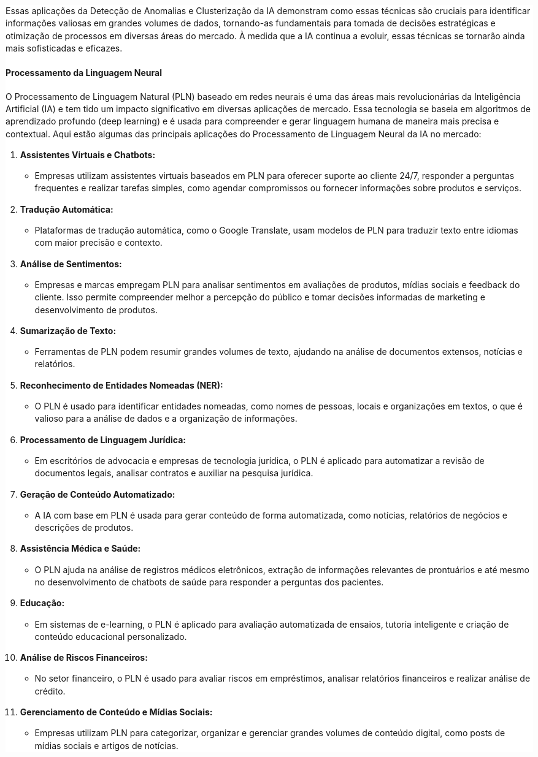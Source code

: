 Essas aplicações da Detecção de Anomalias e Clusterização da IA demonstram como essas técnicas são cruciais para identificar informações valiosas em grandes volumes de dados, tornando-as fundamentais para tomada de decisões estratégicas e otimização de processos em diversas áreas do mercado. À medida que a IA continua a evoluir, essas técnicas se tornarão ainda mais sofisticadas e eficazes.

#### Processamento da Linguagem Neural

O Processamento de Linguagem Natural (PLN) baseado em redes neurais é uma das áreas mais revolucionárias da Inteligência Artificial (IA) e tem tido um impacto significativo em diversas aplicações de mercado. Essa tecnologia se baseia em algoritmos de aprendizado profundo (deep learning) e é usada para compreender e gerar linguagem humana de maneira mais precisa e contextual. Aqui estão algumas das principais aplicações do Processamento de Linguagem Neural da IA no mercado:

1. **Assistentes Virtuais e Chatbots:**
   - Empresas utilizam assistentes virtuais baseados em PLN para oferecer suporte ao cliente 24/7, responder a perguntas frequentes e realizar tarefas simples, como agendar compromissos ou fornecer informações sobre produtos e serviços.

2. **Tradução Automática:**
   - Plataformas de tradução automática, como o Google Translate, usam modelos de PLN para traduzir texto entre idiomas com maior precisão e contexto.

3. **Análise de Sentimentos:**
   - Empresas e marcas empregam PLN para analisar sentimentos em avaliações de produtos, mídias sociais e feedback do cliente. Isso permite compreender melhor a percepção do público e tomar decisões informadas de marketing e desenvolvimento de produtos.

4. **Sumarização de Texto:**
   - Ferramentas de PLN podem resumir grandes volumes de texto, ajudando na análise de documentos extensos, notícias e relatórios.

5. **Reconhecimento de Entidades Nomeadas (NER):**
   - O PLN é usado para identificar entidades nomeadas, como nomes de pessoas, locais e organizações em textos, o que é valioso para a análise de dados e a organização de informações.

6. **Processamento de Linguagem Jurídica:**
   - Em escritórios de advocacia e empresas de tecnologia jurídica, o PLN é aplicado para automatizar a revisão de documentos legais, analisar contratos e auxiliar na pesquisa jurídica.

7. **Geração de Conteúdo Automatizado:**
   - A IA com base em PLN é usada para gerar conteúdo de forma automatizada, como notícias, relatórios de negócios e descrições de produtos.

8. **Assistência Médica e Saúde:**
   - O PLN ajuda na análise de registros médicos eletrônicos, extração de informações relevantes de prontuários e até mesmo no desenvolvimento de chatbots de saúde para responder a perguntas dos pacientes.

9. **Educação:**
   - Em sistemas de e-learning, o PLN é aplicado para avaliação automatizada de ensaios, tutoria inteligente e criação de conteúdo educacional personalizado.

10. **Análise de Riscos Financeiros:**
    - No setor financeiro, o PLN é usado para avaliar riscos em empréstimos, analisar relatórios financeiros e realizar análise de crédito.

11. **Gerenciamento de Conteúdo e Mídias Sociais:**
    - Empresas utilizam PLN para categorizar, organizar e gerenciar grandes volumes de conteúdo digital, como posts de mídias sociais e artigos de notícias.
